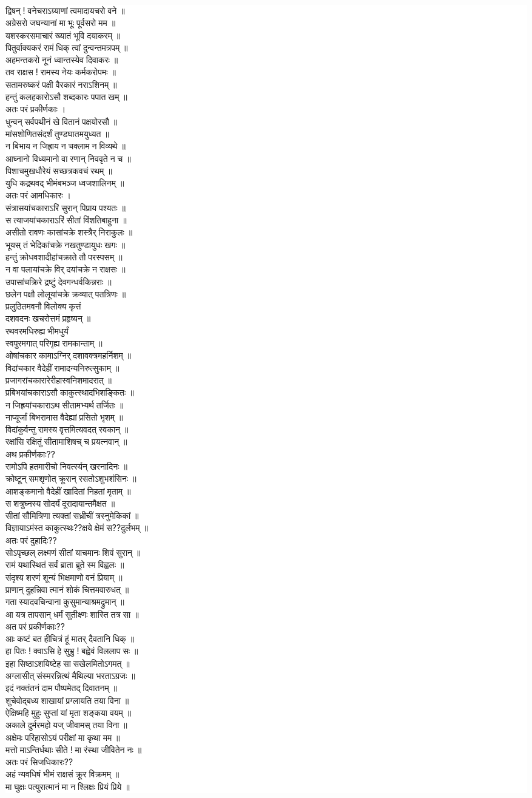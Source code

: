 द्विषन् ! वनेचराऽग्र्याणां त्वमादायचरो वने ॥  
अग्रेसरो जघन्यानां मा भूः पूर्वसरो मम ॥  
यशस्करसमाचारं ख्यातं भूवि दयाकरम् ॥  
पितुर्वाक्यकरं रामं धिक् त्वां दुन्वन्तमत्रपम् ॥  
अहमन्तकरो नूनं ध्वान्तस्येव दिवाकरः ॥  
तव राक्षस ! रामस्य नेयः कर्मकरोपमः ॥  
सतामरुष्करं पक्षी वैरकारं नराऽशिनम् ॥  
हन्तुं कलहकारोऽसौ शब्दकारः पपात खम् ॥  
अतः परं प्रकीर्णकाः ।  
धुन्वन् सर्वपथीनं खे वितानं पक्षयोरसौ ॥  
मांसशोणितसंदर्शं तुण्डघातमयुध्यत ॥  
न बिभाय न जिह्राय न चक्लाम न विव्यथे ॥  
आघ्नानो विध्यमानो वा रणान् निववृते न च ॥  
पिशाचमुखधौरेयं सच्छत्रकवचं रथम् ॥  
युधि कद्रथवद् भीमंबभञ्ज ध्वजशालिनम् ॥  
अतः परं आमधिकारः ।  
संत्रासयांचकाराऽरिं सुरान् पिप्राय पश्यतः ॥  
स त्याजयांचकाराऽरिं सीतां विंशतिबाहुना ॥  
असीतो रावणः कासांचक्रे शस्त्रैर् निराकुलः ॥  
भूयस् तं भेदिकांचक्रे नखतुण्डायुधः खगः ॥  
हन्तुं क्रोधवशादीहांचक्राते तौ परस्पसम् ॥  
न वा पलायांचक्रे विर् दयांचक्रे न राक्षसः ॥  
उपासांचक्रिरे द्रष्टुं देवगन्धर्वकिन्नराः ॥  
छलेन पक्षौ लोलूयांचक्रे क्रव्यात् पतत्रिणः ॥  
प्रलुठितमवनौ विलोक्य कृत्तं  
दशवदनः खचरोत्तमं प्रहृष्यन् ॥  
रथवरमधिरुह्य भीमधुर्यं  
स्वपुरमगात् परिगृह्य रामकान्ताम् ॥  
ओषांचकार कामाऽग्निर् दशावक्त्रमहर्निशम् ॥  
विदांचकार वैदेहीं रामादन्यनिरुत्सुकाम् ॥  
प्रजागरांचकारारेरीहास्वनिशमादरात् ॥  
प्रबिभयांचकाराऽसौ काकुत्स्थादभिशङ्कितः ॥  
न जिह्रयांचकाराऽथ सीतामभ्यर्थ तर्जितः ॥  
नाप्यूर्जां बिभरामास वैदेह्यां प्रसितो भृशम् ॥  
विदांकुर्वन्तु रामस्य वृत्तमित्यवदत् स्वकान् ॥  
रक्षांसि रक्षितुं सीतामाशिषच् च प्रयत्नवान् ॥  
अथ प्रकीर्णकाः??  
रामोऽपि हतमारीचो निवर्त्स्यन् खरनादिनः ॥  
क्रोष्टून् समशृणोत् क्रूरान् रसतोऽशुभशंसिनः ॥  
आशङ्कमानो वैदेहीं खादितां निहतां मृताम् ॥  
स शत्रुघ्नस्य सोदर्यं दूरादायान्तमैक्षत ॥  
सीतां सौमित्रिणा त्यक्तां सध्रीचीं त्रस्नुमेकिकां ॥  
विज्ञायाऽमंस्त काकुत्स्थः??क्षये क्षेमं स??दुर्लभम् ॥  
अतः परं दुहादिः??  
सोऽपृच्छल् लक्ष्मणं सीतां याचमानः शिवं सुरान् ॥  
रामं यथास्थितं सर्वं ब्राता ब्रूते स्म विह्वलः ॥  
संदृश्य शरणं शून्यं भिक्षमाणो वनं प्रियाम् ॥  
प्राणान् दुहन्निवा त्मानं शोकं चित्तमवारुधत् ॥  
गता स्यादवचिन्वाना कुसुमान्याश्रमद्रुमान् ॥  
आ यत्र तापसान् धर्मं सुतीक्ष्णः शास्ति तत्र सा ॥  
अत परं प्रकीर्णकाः??  
आः कष्टं बत हीचित्रं हूं मातर् दैवतानि धिक् ॥  
हा पितः ! क्वाऽसि हे सुभ्रु ! बह्वेवं विललाप सः ॥  
इहा सिष्ठाऽशयिष्टेह सा सखेलमितोऽगमत् ॥  
अग्लासीत् संस्मरन्नित्थं मैथिल्या भरताऽग्रजः ॥  
इदं नक्तंतनं दाम पौष्पमेतद् दिवातनम् ॥  
शुचेवोद्बध्य शाखायां प्रग्लायति तया विना ॥  
ऐक्षिष्महि मुहुः सुप्तां यां मृता शङ्कया वयम् ॥  
अकाले दुर्मरमहो यज् जीवामस् तया विना ॥  
अक्षेमः परिहासोऽयं परीक्षां मा कृथा मम ॥  
मत्तो माऽन्तिर्धथाः सीते ! मा रंस्था जीवितेन नः ॥  
अतः परं सिजधिकारः??  
अहं न्यवधिषं भीमं राक्षसं क्रूर विक्रमम् ॥  
मा घुक्षः पत्युरात्मानं मा न श्लिक्षः प्रियं प्रिये ॥  